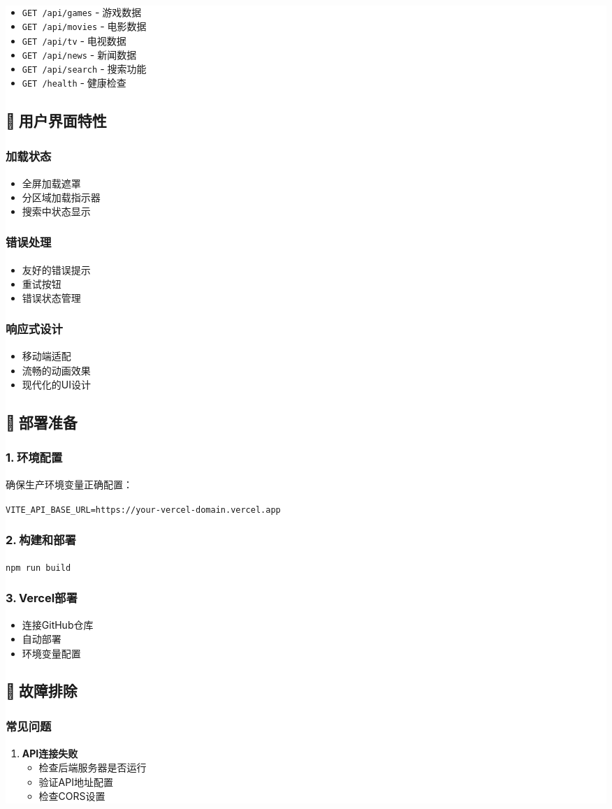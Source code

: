 - `GET /api/games` - 游戏数据
- `GET /api/movies` - 电影数据  
- `GET /api/tv` - 电视数据
- `GET /api/news` - 新闻数据
- `GET /api/search` - 搜索功能
- `GET /health` - 健康检查

## 🎨 用户界面特性

### 加载状态
- 全屏加载遮罩
- 分区域加载指示器
- 搜索中状态显示

### 错误处理
- 友好的错误提示
- 重试按钮
- 错误状态管理

### 响应式设计
- 移动端适配
- 流畅的动画效果
- 现代化的UI设计

## 🚀 部署准备

### 1. 环境配置
确保生产环境变量正确配置：
```env
VITE_API_BASE_URL=https://your-vercel-domain.vercel.app
```

### 2. 构建和部署
```bash
npm run build
```

### 3. Vercel部署
- 连接GitHub仓库
- 自动部署
- 环境变量配置

## 🔧 故障排除

### 常见问题

1. **API连接失败**
   - 检查后端服务器是否运行
   - 验证API地址配置
   - 检查CORS设置
